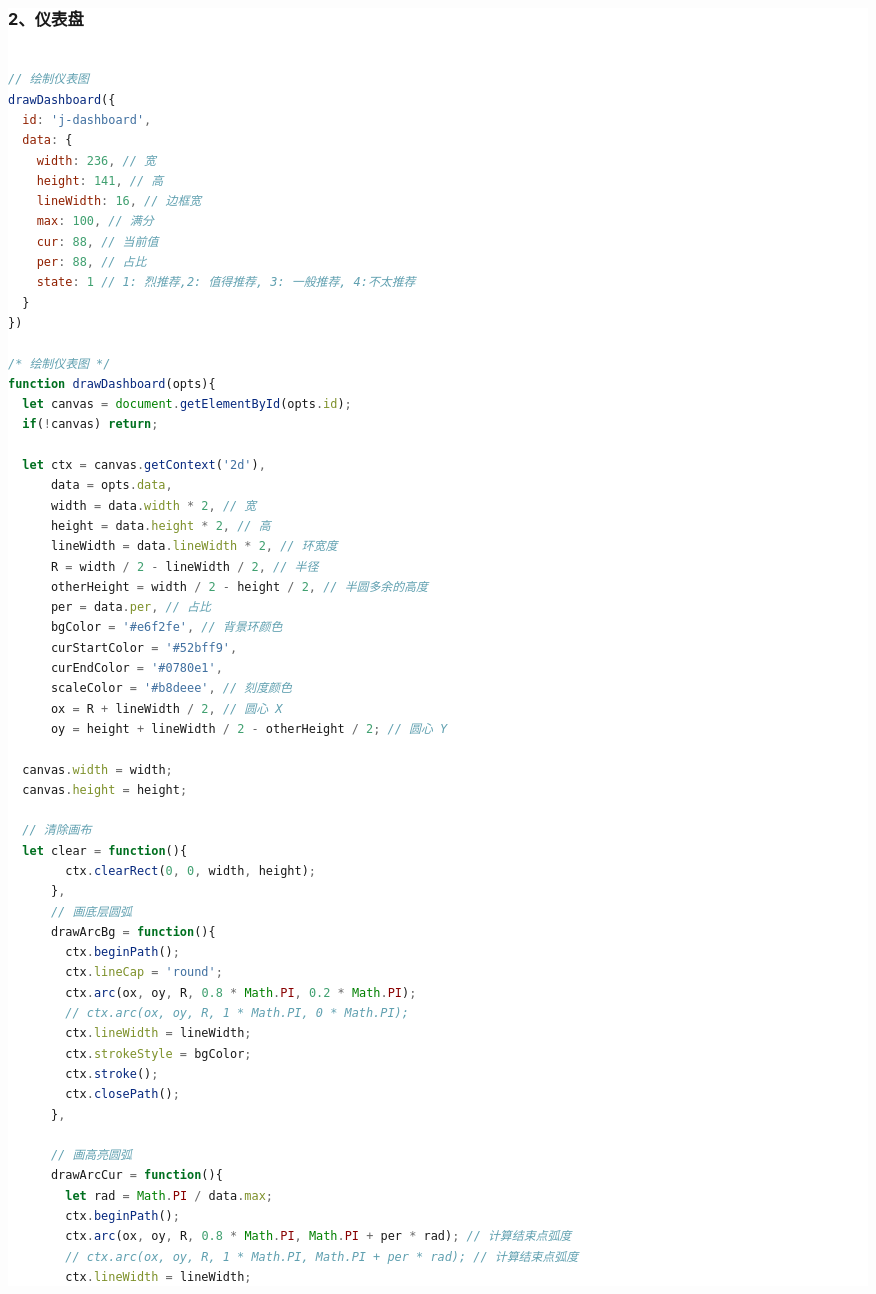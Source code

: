 ### 2、仪表盘
```js

// 绘制仪表图
drawDashboard({
  id: 'j-dashboard',
  data: {
    width: 236, // 宽
    height: 141, // 高
    lineWidth: 16, // 边框宽
    max: 100, // 满分
    cur: 88, // 当前值
    per: 88, // 占比
    state: 1 // 1: 烈推荐,2: 值得推荐, 3: 一般推荐, 4:不太推荐
  }
})

/* 绘制仪表图 */
function drawDashboard(opts){
  let canvas = document.getElementById(opts.id);
  if(!canvas) return;

  let ctx = canvas.getContext('2d'),
      data = opts.data,
      width = data.width * 2, // 宽
      height = data.height * 2, // 高
      lineWidth = data.lineWidth * 2, // 环宽度
      R = width / 2 - lineWidth / 2, // 半径
      otherHeight = width / 2 - height / 2, // 半圆多余的高度
      per = data.per, // 占比
      bgColor = '#e6f2fe', // 背景环颜色
      curStartColor = '#52bff9',
      curEndColor = '#0780e1',
      scaleColor = '#b8deee', // 刻度颜色
      ox = R + lineWidth / 2, // 圆心 X
      oy = height + lineWidth / 2 - otherHeight / 2; // 圆心 Y

  canvas.width = width;
  canvas.height = height;

  // 清除画布
  let clear = function(){
        ctx.clearRect(0, 0, width, height);
      },
      // 画底层圆弧
      drawArcBg = function(){
        ctx.beginPath();
        ctx.lineCap = 'round';
        ctx.arc(ox, oy, R, 0.8 * Math.PI, 0.2 * Math.PI);
        // ctx.arc(ox, oy, R, 1 * Math.PI, 0 * Math.PI);
        ctx.lineWidth = lineWidth;
        ctx.strokeStyle = bgColor;
        ctx.stroke();
        ctx.closePath();
      },

      // 画高亮圆弧
      drawArcCur = function(){
        let rad = Math.PI / data.max;
        ctx.beginPath();
        ctx.arc(ox, oy, R, 0.8 * Math.PI, Math.PI + per * rad); // 计算结束点弧度
        // ctx.arc(ox, oy, R, 1 * Math.PI, Math.PI + per * rad); // 计算结束点弧度
        ctx.lineWidth = lineWidth;
```